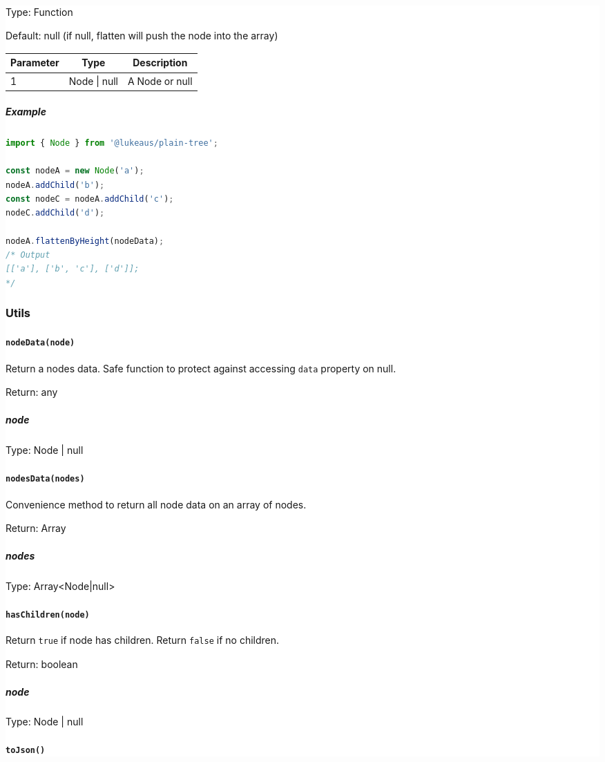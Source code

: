 Type: Function

Default: null (if null, flatten will push the node into the array)

| Parameter | Type         | Description    |
| --------- | ------------ | -------------- |
| 1         | Node \| null | A Node or null |

##### Example

```javascript
import { Node } from '@lukeaus/plain-tree';

const nodeA = new Node('a');
nodeA.addChild('b');
const nodeC = nodeA.addChild('c');
nodeC.addChild('d');

nodeA.flattenByHeight(nodeData);
/* Output
[['a'], ['b', 'c'], ['d']];
*/
```

### Utils

#### `nodeData(node)`

Return a nodes data. Safe function to protect against accessing `data` property on null.

Return: any

##### node

Type: Node | null

#### `nodesData(nodes)`

Convenience method to return all node data on an array of nodes.

Return: Array<any>

##### nodes

Type: Array<Node|null>

#### `hasChildren(node)`

Return `true` if node has children. Return `false` if no children.

Return: boolean

##### node

Type: Node | null

#### `toJson()`
